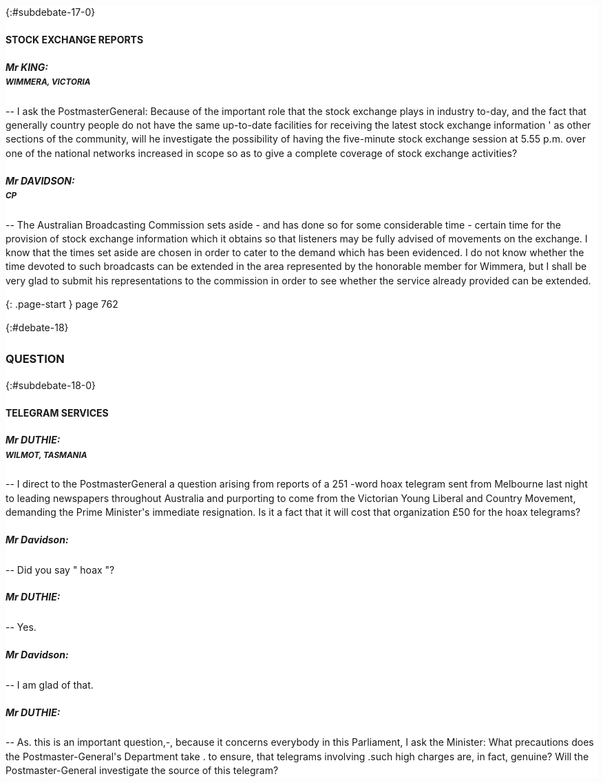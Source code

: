 {:#subdebate-17-0}
#### STOCK EXCHANGE REPORTS

##### Mr KING:<br><small class="text-muted">WIMMERA, VICTORIA</small>

-- I ask the PostmasterGeneral: Because of the important role that the stock exchange plays in industry to-day, and the fact that generally country people do not have the same up-to-date facilities for receiving the latest stock exchange information ' as other sections of the community, will he investigate the possibility of having the five-minute stock exchange session at 5.55 p.m. over one of the national networks increased in scope so as to give a complete coverage of stock exchange activities? 

##### Mr DAVIDSON:<br><small class="text-muted">CP</small>

-- The Australian Broadcasting Commission sets aside - and has done so for some considerable time - certain time for the provision of stock exchange information which it obtains so that listeners may be fully advised of movements on the exchange. I know that the times set aside are chosen in order to cater to the demand which has been evidenced. I do not know whether the time devoted to such broadcasts can be extended in the area represented by the honorable member for Wimmera, but I shall be very glad to submit his representations to the commission in order to see whether the service already provided can be extended. 

{: .page-start }
page 762

{:#debate-18}
### QUESTION

{:#subdebate-18-0}
#### TELEGRAM SERVICES

##### Mr DUTHIE:<br><small class="text-muted">WILMOT, TASMANIA</small>

-- I direct to the PostmasterGeneral a question arising from reports of a 251 -word hoax telegram sent from Melbourne last night to leading newspapers throughout Australia and purporting to come from the Victorian Young Liberal and Country Movement, demanding the Prime Minister's immediate resignation. Is it a fact that it will cost that organization £50 for the hoax telegrams? 

##### Mr Davidson:

-- Did you say " hoax "? 

##### Mr DUTHIE:

-- Yes. 

##### Mr Davidson:

-- I am glad of that. 

##### Mr DUTHIE:

-- As. this is an important question,-, because it concerns everybody in this Parliament, I ask the Minister: What precautions does the Postmaster-General's Department take . to ensure, that telegrams involving .such high charges are, in fact, genuine? Will the Postmaster-General investigate the source of this telegram? 
